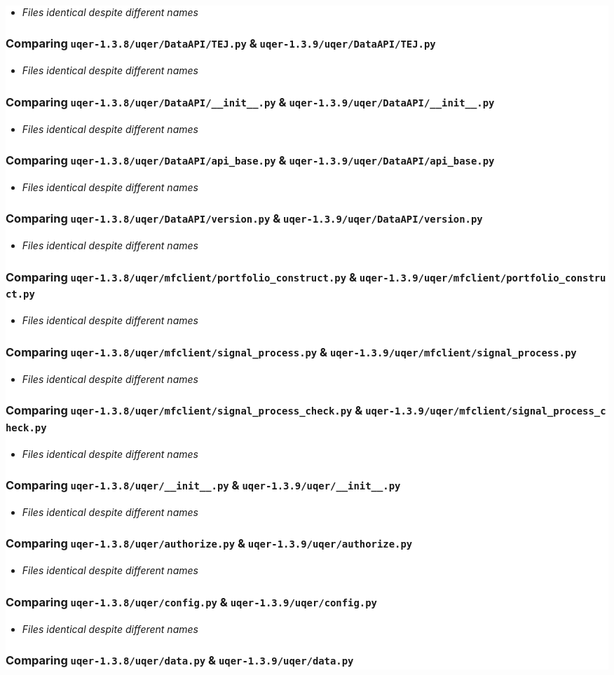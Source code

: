  * *Files identical despite different names*

### Comparing `uqer-1.3.8/uqer/DataAPI/TEJ.py` & `uqer-1.3.9/uqer/DataAPI/TEJ.py`

 * *Files identical despite different names*

### Comparing `uqer-1.3.8/uqer/DataAPI/__init__.py` & `uqer-1.3.9/uqer/DataAPI/__init__.py`

 * *Files identical despite different names*

### Comparing `uqer-1.3.8/uqer/DataAPI/api_base.py` & `uqer-1.3.9/uqer/DataAPI/api_base.py`

 * *Files identical despite different names*

### Comparing `uqer-1.3.8/uqer/DataAPI/version.py` & `uqer-1.3.9/uqer/DataAPI/version.py`

 * *Files identical despite different names*

### Comparing `uqer-1.3.8/uqer/mfclient/portfolio_construct.py` & `uqer-1.3.9/uqer/mfclient/portfolio_construct.py`

 * *Files identical despite different names*

### Comparing `uqer-1.3.8/uqer/mfclient/signal_process.py` & `uqer-1.3.9/uqer/mfclient/signal_process.py`

 * *Files identical despite different names*

### Comparing `uqer-1.3.8/uqer/mfclient/signal_process_check.py` & `uqer-1.3.9/uqer/mfclient/signal_process_check.py`

 * *Files identical despite different names*

### Comparing `uqer-1.3.8/uqer/__init__.py` & `uqer-1.3.9/uqer/__init__.py`

 * *Files identical despite different names*

### Comparing `uqer-1.3.8/uqer/authorize.py` & `uqer-1.3.9/uqer/authorize.py`

 * *Files identical despite different names*

### Comparing `uqer-1.3.8/uqer/config.py` & `uqer-1.3.9/uqer/config.py`

 * *Files identical despite different names*

### Comparing `uqer-1.3.8/uqer/data.py` & `uqer-1.3.9/uqer/data.py`
